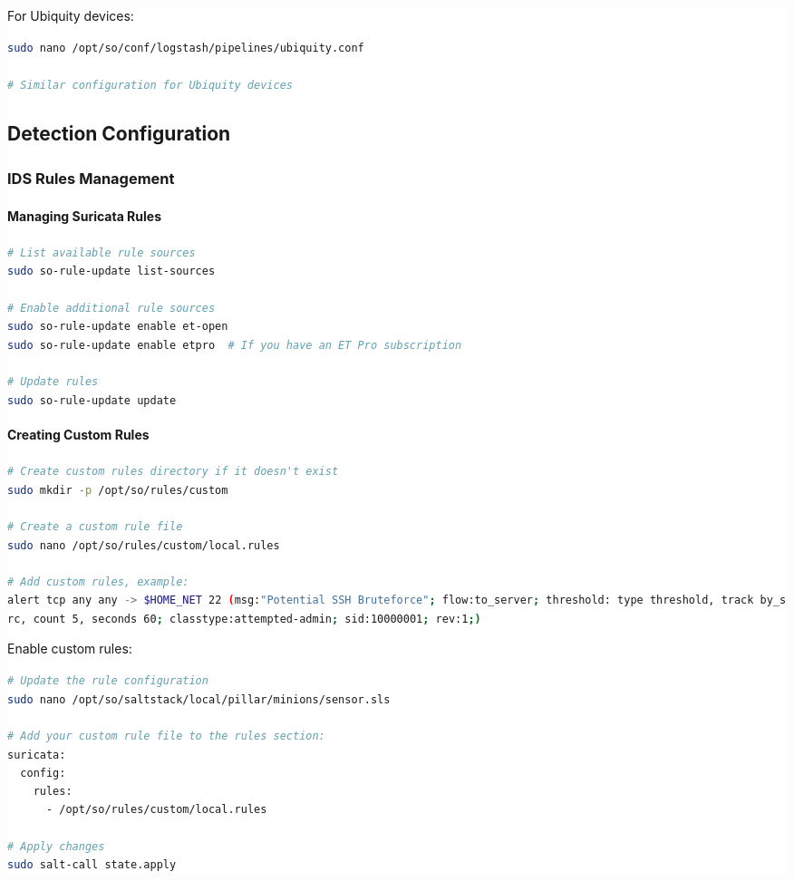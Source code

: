 For Ubiquity devices:
```bash
sudo nano /opt/so/conf/logstash/pipelines/ubiquity.conf

# Similar configuration for Ubiquity devices
```

## Detection Configuration

### IDS Rules Management

#### Managing Suricata Rules

```bash
# List available rule sources
sudo so-rule-update list-sources

# Enable additional rule sources
sudo so-rule-update enable et-open
sudo so-rule-update enable etpro  # If you have an ET Pro subscription

# Update rules
sudo so-rule-update update
```

#### Creating Custom Rules

```bash
# Create custom rules directory if it doesn't exist
sudo mkdir -p /opt/so/rules/custom

# Create a custom rule file
sudo nano /opt/so/rules/custom/local.rules

# Add custom rules, example:
alert tcp any any -> $HOME_NET 22 (msg:"Potential SSH Bruteforce"; flow:to_server; threshold: type threshold, track by_src, count 5, seconds 60; classtype:attempted-admin; sid:10000001; rev:1;)
```

Enable custom rules:
```bash
# Update the rule configuration
sudo nano /opt/so/saltstack/local/pillar/minions/sensor.sls

# Add your custom rule file to the rules section:
suricata:
  config:
    rules:
      - /opt/so/rules/custom/local.rules

# Apply changes
sudo salt-call state.apply
```
